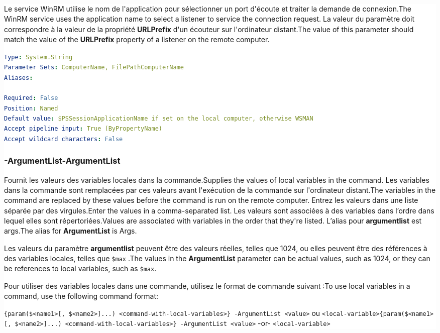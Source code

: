 <span data-ttu-id="76927-325">Le service WinRM utilise le nom de l'application pour sélectionner un port d'écoute et traiter la demande de connexion.</span><span class="sxs-lookup"><span data-stu-id="76927-325">The WinRM service uses the application name to select a listener to service the connection request.</span></span>
<span data-ttu-id="76927-326">La valeur du paramètre doit correspondre à la valeur de la propriété **URLPrefix** d'un écouteur sur l'ordinateur distant.</span><span class="sxs-lookup"><span data-stu-id="76927-326">The value of this parameter should match the value of the **URLPrefix** property of a listener on the remote computer.</span></span>

```yaml
Type: System.String
Parameter Sets: ComputerName, FilePathComputerName
Aliases:

Required: False
Position: Named
Default value: $PSSessionApplicationName if set on the local computer, otherwise WSMAN
Accept pipeline input: True (ByPropertyName)
Accept wildcard characters: False
```

### <span data-ttu-id="76927-327">-ArgumentList</span><span class="sxs-lookup"><span data-stu-id="76927-327">-ArgumentList</span></span>

<span data-ttu-id="76927-328">Fournit les valeurs des variables locales dans la commande.</span><span class="sxs-lookup"><span data-stu-id="76927-328">Supplies the values of local variables in the command.</span></span> <span data-ttu-id="76927-329">Les variables dans la commande sont remplacées par ces valeurs avant l'exécution de la commande sur l'ordinateur distant.</span><span class="sxs-lookup"><span data-stu-id="76927-329">The variables in the command are replaced by these values before the command is run on the remote computer.</span></span> <span data-ttu-id="76927-330">Entrez les valeurs dans une liste séparée par des virgules.</span><span class="sxs-lookup"><span data-stu-id="76927-330">Enter the values in a comma-separated list.</span></span> <span data-ttu-id="76927-331">Les valeurs sont associées à des variables dans l’ordre dans lequel elles sont répertoriées.</span><span class="sxs-lookup"><span data-stu-id="76927-331">Values are associated with variables in the order that they're listed.</span></span> <span data-ttu-id="76927-332">L’alias pour **argumentlist** est args.</span><span class="sxs-lookup"><span data-stu-id="76927-332">The alias for **ArgumentList** is Args.</span></span>

<span data-ttu-id="76927-333">Les valeurs du paramètre **argumentlist** peuvent être des valeurs réelles, telles que 1024, ou elles peuvent être des références à des variables locales, telles que `$max` .</span><span class="sxs-lookup"><span data-stu-id="76927-333">The values in the **ArgumentList** parameter can be actual values, such as 1024, or they can be references to local variables, such as `$max`.</span></span>

<span data-ttu-id="76927-334">Pour utiliser des variables locales dans une commande, utilisez le format de commande suivant :</span><span class="sxs-lookup"><span data-stu-id="76927-334">To use local variables in a command, use the following command format:</span></span>

<span data-ttu-id="76927-335">`{param($<name1>[, $<name2>]...) <command-with-local-variables>} -ArgumentList <value>` ou `<local-variable>`</span><span class="sxs-lookup"><span data-stu-id="76927-335">`{param($<name1>[, $<name2>]...) <command-with-local-variables>} -ArgumentList <value>` -or- `<local-variable>`</span></span>
